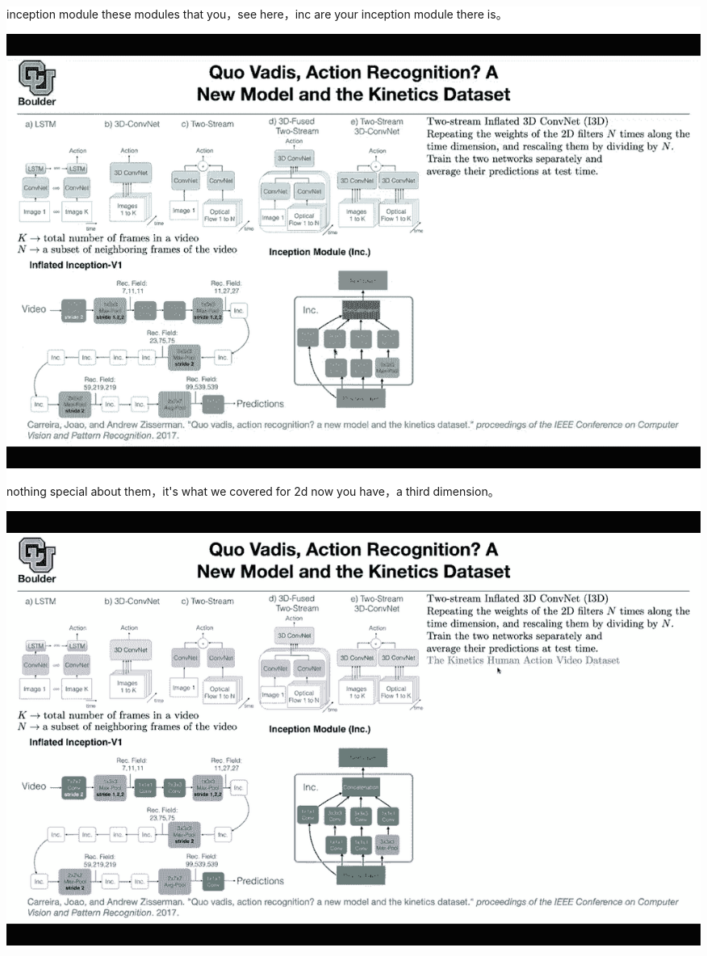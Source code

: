 inception module these modules that you，see here，inc are your inception module there is。



![](img/a676b60b0b6a22c17077ed0876900323_166.png)

nothing special about them，it's what we covered for 2d now you have，a third dimension。



![](img/a676b60b0b6a22c17077ed0876900323_168.png)
